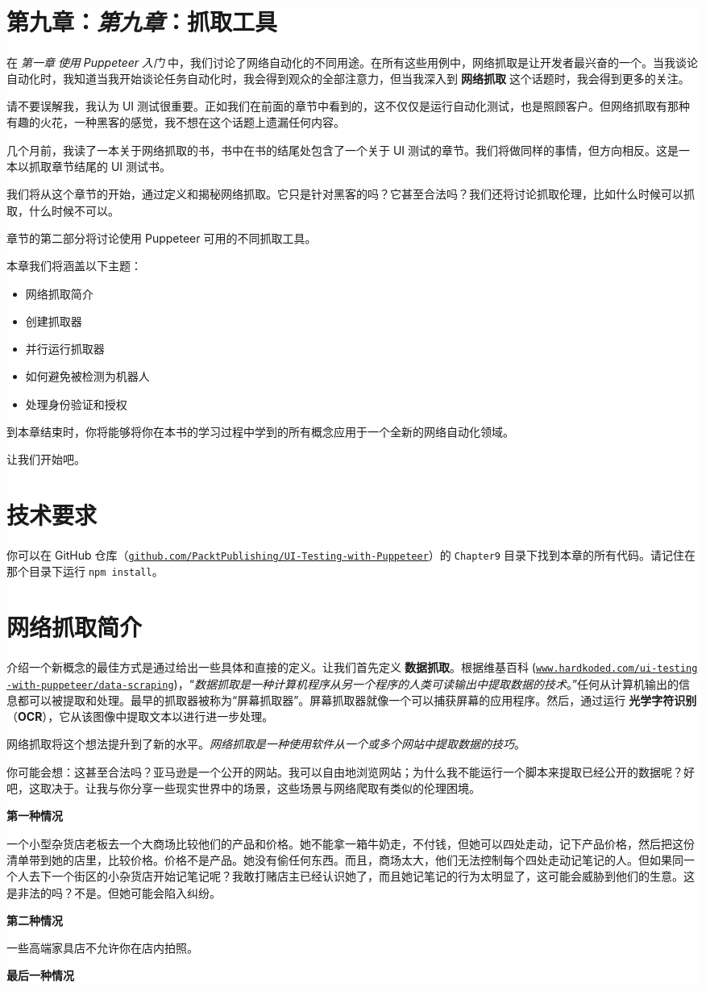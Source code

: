 # 第九章：*第九章*：抓取工具

在 *第一章* *使用 Puppeteer 入门* 中，我们讨论了网络自动化的不同用途。在所有这些用例中，网络抓取是让开发者最兴奋的一个。当我谈论自动化时，我知道当我开始谈论任务自动化时，我会得到观众的全部注意力，但当我深入到 **网络抓取** 这个话题时，我会得到更多的关注。

请不要误解我，我认为 UI 测试很重要。正如我们在前面的章节中看到的，这不仅仅是运行自动化测试，也是照顾客户。但网络抓取有那种有趣的火花，一种黑客的感觉，我不想在这个话题上遗漏任何内容。

几个月前，我读了一本关于网络抓取的书，书中在书的结尾处包含了一个关于 UI 测试的章节。我们将做同样的事情，但方向相反。这是一本以抓取章节结尾的 UI 测试书。

我们将从这个章节的开始，通过定义和揭秘网络抓取。它只是针对黑客的吗？它甚至合法吗？我们还将讨论抓取伦理，比如什么时候可以抓取，什么时候不可以。

章节的第二部分将讨论使用 Puppeteer 可用的不同抓取工具。

本章我们将涵盖以下主题：

+   网络抓取简介

+   创建抓取器

+   并行运行抓取器

+   如何避免被检测为机器人

+   处理身份验证和授权

到本章结束时，你将能够将你在本书的学习过程中学到的所有概念应用于一个全新的网络自动化领域。

让我们开始吧。

# 技术要求

你可以在 GitHub 仓库（[`github.com/PacktPublishing/UI-Testing-with-Puppeteer`](https://github.com/PacktPublishing/UI-Testing-with-Puppeteer)）的 `Chapter9` 目录下找到本章的所有代码。请记住在那个目录下运行 `npm install`。

# 网络抓取简介

介绍一个新概念的最佳方式是通过给出一些具体和直接的定义。让我们首先定义 **数据抓取**。根据维基百科 ([`www.hardkoded.com/ui-testing-with-puppeteer/data-scraping`](https://www.hardkoded.com/ui-testing-with-puppeteer/data-scraping))，“*数据抓取是一种计算机程序从另一个程序的人类可读输出中提取数据的技术*。”任何从计算机输出的信息都可以被提取和处理。最早的抓取器被称为“屏幕抓取器”。屏幕抓取器就像一个可以捕获屏幕的应用程序。然后，通过运行 **光学字符识别**（**OCR**），它从该图像中提取文本以进行进一步处理。

网络抓取将这个想法提升到了新的水平。*网络抓取是一种使用软件从一个或多个网站中提取数据的技巧*。

你可能会想：这甚至合法吗？亚马逊是一个公开的网站。我可以自由地浏览网站；为什么我不能运行一个脚本来提取已经公开的数据呢？好吧，这取决于。让我与你分享一些现实世界中的场景，这些场景与网络爬取有类似的伦理困境。

**第一种情况**

一个小型杂货店老板去一个大商场比较他们的产品和价格。她不能拿一箱牛奶走，不付钱，但她可以四处走动，记下产品价格，然后把这份清单带到她的店里，比较价格。价格不是产品。她没有偷任何东西。而且，商场太大，他们无法控制每个四处走动记笔记的人。但如果同一个人去下一个街区的小杂货店开始记笔记呢？我敢打赌店主已经认识她了，而且她记笔记的行为太明显了，这可能会威胁到他们的生意。这是非法的吗？不是。但她可能会陷入纠纷。

**第二种情况**

一些高端家具店不允许你在店内拍照。

**最后一种情况**
